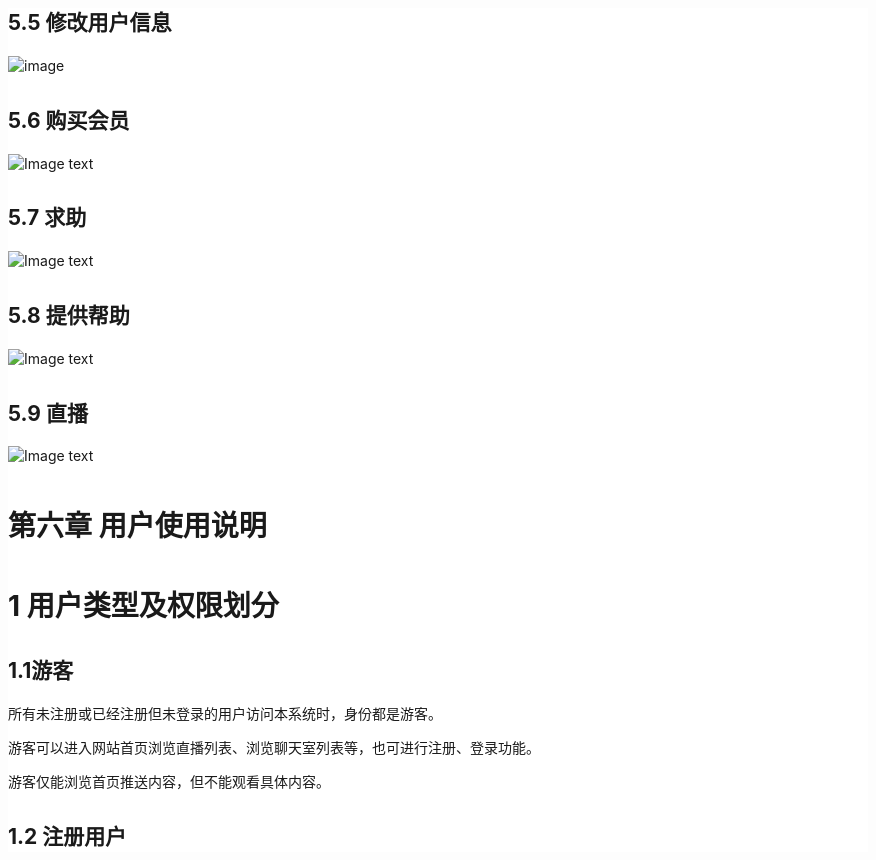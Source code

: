 
## 5.5 修改用户信息
![image](https://github.com/YuBoyang0321151606/chuochuoyouyu/blob/master/image/6.png)
## 5.6 购买会员
![Image text](http://github.com/dingdi0353151510/chuchuoyouyu/blob/master/7.png)
## 5.7 求助
![Image text](http://github.com/dingdi0353151510/chuchuoyouyu/blob/master/8.png)
## 5.8 提供帮助
![Image text](http://github.com/dingdi0353151510/chuchuoyouyu/blob/master/9.png)
## 5.9 直播
![Image text](http://github.com/dingdi0353151510/chuchuoyouyu/blob/master/10.png)






























# **第六章  用户使用说明**

# 1 用户类型及权限划分

## 1.1游客

所有未注册或已经注册但未登录的用户访问本系统时，身份都是游客。

游客可以进入网站首页浏览直播列表、浏览聊天室列表等，也可进行注册、登录功能。

游客仅能浏览首页推送内容，但不能观看具体内容。

## 1.2 注册用户
